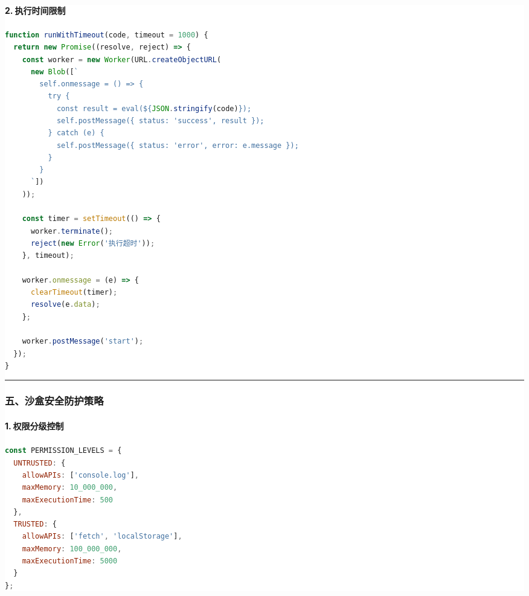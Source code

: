#### 2. 执行时间限制
```javascript
function runWithTimeout(code, timeout = 1000) {
  return new Promise((resolve, reject) => {
    const worker = new Worker(URL.createObjectURL(
      new Blob([`
        self.onmessage = () => {
          try {
            const result = eval(${JSON.stringify(code)});
            self.postMessage({ status: 'success', result });
          } catch (e) {
            self.postMessage({ status: 'error', error: e.message });
          }
        }
      `])
    ));

    const timer = setTimeout(() => {
      worker.terminate();
      reject(new Error('执行超时'));
    }, timeout);

    worker.onmessage = (e) => {
      clearTimeout(timer);
      resolve(e.data);
    };

    worker.postMessage('start');
  });
}
```

---

### 五、沙盒安全防护策略

#### 1. 权限分级控制
```javascript
const PERMISSION_LEVELS = {
  UNTRUSTED: {
    allowAPIs: ['console.log'],
    maxMemory: 10_000_000,
    maxExecutionTime: 500
  },
  TRUSTED: {
    allowAPIs: ['fetch', 'localStorage'],
    maxMemory: 100_000_000,
    maxExecutionTime: 5000
  }
};
```
